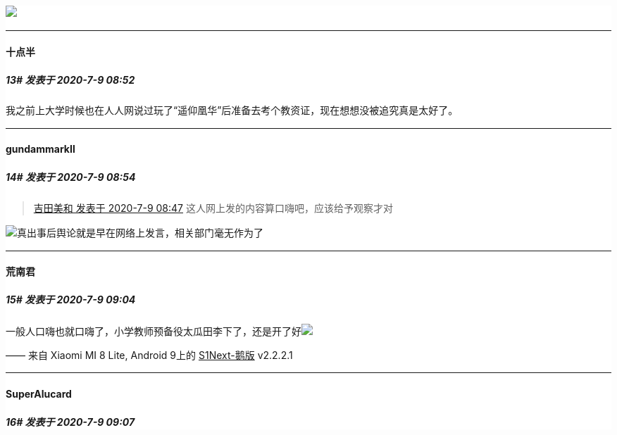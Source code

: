
<img src="https://static.saraba1st.com/image/smiley/face2017/067.png" referrerpolicy="no-referrer">







*****

####  十点半  
##### 13#       发表于 2020-7-9 08:52




我之前上大学时候也在人人网说过玩了“遥仰凰华”后准备去考个教资证，现在想想没被追究真是太好了。







*****

####  gundammarkⅡ  
##### 14#       发表于 2020-7-9 08:54



<blockquote><a href="httphttps://bbs.saraba1st.com/2b/forum.php?mod=redirect&amp;goto=findpost&amp;pid=48125474&amp;ptid=1946752" target="_blank">吉田美和 发表于 2020-7-9 08:47</a>
这人网上发的内容算口嗨吧，应该给予观察才对</blockquote>
<img src="https://static.saraba1st.com/image/smiley/face2017/001.png" referrerpolicy="no-referrer">真出事后舆论就是早在网络上发言，相关部门毫无作为了







*****

####  荒南君  
##### 15#       发表于 2020-7-9 09:04




一般人口嗨也就口嗨了，小学教师预备役太瓜田李下了，还是开了好<img src="https://static.saraba1st.com/image/smiley/face2017/037.png" referrerpolicy="no-referrer">

—— 来自 Xiaomi MI 8 Lite, Android 9上的 [S1Next-鹅版](https://github.com/ykrank/S1-Next/releases) v2.2.2.1







*****

####  SuperAlucard  
##### 16#       发表于 2020-7-9 09:07
